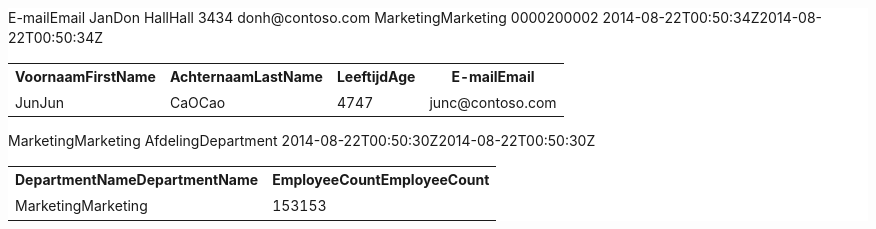 <th><span data-ttu-id="0883e-132">E-mail</span><span class="sxs-lookup"><span data-stu-id="0883e-132">Email</span></span></th>
</tr>
<tr>
<td><span data-ttu-id="0883e-133">Jan</span><span class="sxs-lookup"><span data-stu-id="0883e-133">Don</span></span></td>
<td><span data-ttu-id="0883e-134">Hall</span><span class="sxs-lookup"><span data-stu-id="0883e-134">Hall</span></span></td>
<td><span data-ttu-id="0883e-135">34</span><span class="sxs-lookup"><span data-stu-id="0883e-135">34</span></span></td>
<td>donh@contoso.com</td>
</tr>
</table>
</tr>
<tr>
<td><span data-ttu-id="0883e-136">Marketing</span><span class="sxs-lookup"><span data-stu-id="0883e-136">Marketing</span></span></td>
<td><span data-ttu-id="0883e-137">00002</span><span class="sxs-lookup"><span data-stu-id="0883e-137">00002</span></span></td>
<td><span data-ttu-id="0883e-138">2014-08-22T00:50:34Z</span><span class="sxs-lookup"><span data-stu-id="0883e-138">2014-08-22T00:50:34Z</span></span></td>
<td>
<table>
<tr>
<th><span data-ttu-id="0883e-139">Voornaam</span><span class="sxs-lookup"><span data-stu-id="0883e-139">FirstName</span></span></th>
<th><span data-ttu-id="0883e-140">Achternaam</span><span class="sxs-lookup"><span data-stu-id="0883e-140">LastName</span></span></th>
<th><span data-ttu-id="0883e-141">Leeftijd</span><span class="sxs-lookup"><span data-stu-id="0883e-141">Age</span></span></th>
<th><span data-ttu-id="0883e-142">E-mail</span><span class="sxs-lookup"><span data-stu-id="0883e-142">Email</span></span></th>
</tr>
<tr>
<td><span data-ttu-id="0883e-143">Jun</span><span class="sxs-lookup"><span data-stu-id="0883e-143">Jun</span></span></td>
<td><span data-ttu-id="0883e-144">CaO</span><span class="sxs-lookup"><span data-stu-id="0883e-144">Cao</span></span></td>
<td><span data-ttu-id="0883e-145">47</span><span class="sxs-lookup"><span data-stu-id="0883e-145">47</span></span></td>
<td>junc@contoso.com</td>
</tr>
</table>
</tr>
<tr>
<td><span data-ttu-id="0883e-146">Marketing</span><span class="sxs-lookup"><span data-stu-id="0883e-146">Marketing</span></span></td>
<td><span data-ttu-id="0883e-147">Afdeling</span><span class="sxs-lookup"><span data-stu-id="0883e-147">Department</span></span></td>
<td><span data-ttu-id="0883e-148">2014-08-22T00:50:30Z</span><span class="sxs-lookup"><span data-stu-id="0883e-148">2014-08-22T00:50:30Z</span></span></td>
<td>
<table>
<tr>
<th><span data-ttu-id="0883e-149">DepartmentName</span><span class="sxs-lookup"><span data-stu-id="0883e-149">DepartmentName</span></span></th>
<th><span data-ttu-id="0883e-150">EmployeeCount</span><span class="sxs-lookup"><span data-stu-id="0883e-150">EmployeeCount</span></span></th>
</tr>
<tr>
<td><span data-ttu-id="0883e-151">Marketing</span><span class="sxs-lookup"><span data-stu-id="0883e-151">Marketing</span></span></td>
<td><span data-ttu-id="0883e-152">153</span><span class="sxs-lookup"><span data-stu-id="0883e-152">153</span></span></td>